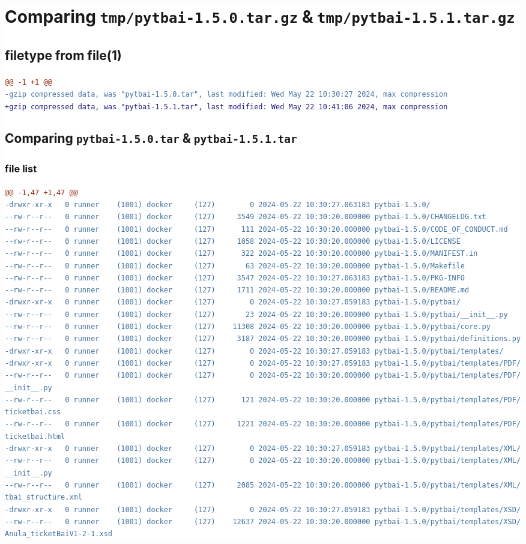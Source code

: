 # Comparing `tmp/pytbai-1.5.0.tar.gz` & `tmp/pytbai-1.5.1.tar.gz`

## filetype from file(1)

```diff
@@ -1 +1 @@
-gzip compressed data, was "pytbai-1.5.0.tar", last modified: Wed May 22 10:30:27 2024, max compression
+gzip compressed data, was "pytbai-1.5.1.tar", last modified: Wed May 22 10:41:06 2024, max compression
```

## Comparing `pytbai-1.5.0.tar` & `pytbai-1.5.1.tar`

### file list

```diff
@@ -1,47 +1,47 @@
-drwxr-xr-x   0 runner    (1001) docker     (127)        0 2024-05-22 10:30:27.063183 pytbai-1.5.0/
--rw-r--r--   0 runner    (1001) docker     (127)     3549 2024-05-22 10:30:20.000000 pytbai-1.5.0/CHANGELOG.txt
--rw-r--r--   0 runner    (1001) docker     (127)      111 2024-05-22 10:30:20.000000 pytbai-1.5.0/CODE_OF_CONDUCT.md
--rw-r--r--   0 runner    (1001) docker     (127)     1058 2024-05-22 10:30:20.000000 pytbai-1.5.0/LICENSE
--rw-r--r--   0 runner    (1001) docker     (127)      322 2024-05-22 10:30:20.000000 pytbai-1.5.0/MANIFEST.in
--rw-r--r--   0 runner    (1001) docker     (127)       63 2024-05-22 10:30:20.000000 pytbai-1.5.0/Makefile
--rw-r--r--   0 runner    (1001) docker     (127)     3547 2024-05-22 10:30:27.063183 pytbai-1.5.0/PKG-INFO
--rw-r--r--   0 runner    (1001) docker     (127)     1711 2024-05-22 10:30:20.000000 pytbai-1.5.0/README.md
-drwxr-xr-x   0 runner    (1001) docker     (127)        0 2024-05-22 10:30:27.059183 pytbai-1.5.0/pytbai/
--rw-r--r--   0 runner    (1001) docker     (127)       23 2024-05-22 10:30:20.000000 pytbai-1.5.0/pytbai/__init__.py
--rw-r--r--   0 runner    (1001) docker     (127)    11308 2024-05-22 10:30:20.000000 pytbai-1.5.0/pytbai/core.py
--rw-r--r--   0 runner    (1001) docker     (127)     3187 2024-05-22 10:30:20.000000 pytbai-1.5.0/pytbai/definitions.py
-drwxr-xr-x   0 runner    (1001) docker     (127)        0 2024-05-22 10:30:27.059183 pytbai-1.5.0/pytbai/templates/
-drwxr-xr-x   0 runner    (1001) docker     (127)        0 2024-05-22 10:30:27.059183 pytbai-1.5.0/pytbai/templates/PDF/
--rw-r--r--   0 runner    (1001) docker     (127)        0 2024-05-22 10:30:20.000000 pytbai-1.5.0/pytbai/templates/PDF/__init__.py
--rw-r--r--   0 runner    (1001) docker     (127)      121 2024-05-22 10:30:20.000000 pytbai-1.5.0/pytbai/templates/PDF/ticketbai.css
--rw-r--r--   0 runner    (1001) docker     (127)     1221 2024-05-22 10:30:20.000000 pytbai-1.5.0/pytbai/templates/PDF/ticketbai.html
-drwxr-xr-x   0 runner    (1001) docker     (127)        0 2024-05-22 10:30:27.059183 pytbai-1.5.0/pytbai/templates/XML/
--rw-r--r--   0 runner    (1001) docker     (127)        0 2024-05-22 10:30:20.000000 pytbai-1.5.0/pytbai/templates/XML/__init__.py
--rw-r--r--   0 runner    (1001) docker     (127)     2085 2024-05-22 10:30:20.000000 pytbai-1.5.0/pytbai/templates/XML/tbai_structure.xml
-drwxr-xr-x   0 runner    (1001) docker     (127)        0 2024-05-22 10:30:27.059183 pytbai-1.5.0/pytbai/templates/XSD/
--rw-r--r--   0 runner    (1001) docker     (127)    12637 2024-05-22 10:30:20.000000 pytbai-1.5.0/pytbai/templates/XSD/Anula_ticketBaiV1-2-1.xsd
```